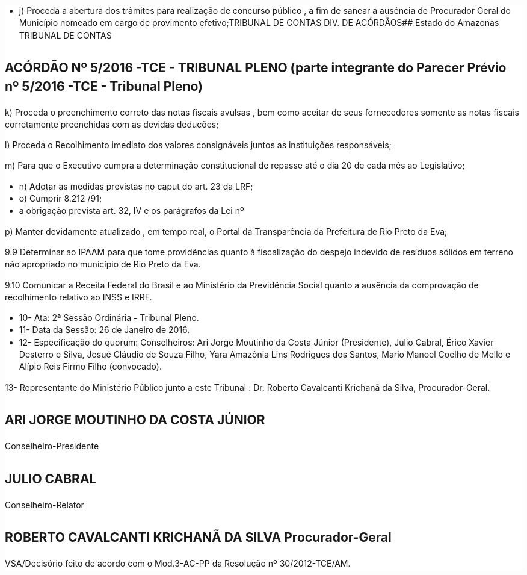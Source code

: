 - j) Proceda  a abertura  dos  trâmites  para  realização  de  concurso público ,  a  fim  de  sanear  a  ausência  de  Procurador  Geral  do  Município  nomeado  em cargo de provimento efetivo;TRIBUNAL DE CONTAS DIV. DE ACÓRDÃOS## Estado do Amazonas TRIBUNAL DE CONTAS

## ACÓRDÃO Nº 5/2016 -TCE - TRIBUNAL PLENO (parte integrante do Parecer Prévio nº 5/2016 -TCE - Tribunal Pleno)

k) Proceda o preenchimento correto das notas fiscais avulsas ,  bem como aceitar de seus fornecedores somente as notas fiscais corretamente preenchidas com as devidas deduções;

l) Proceda o Recolhimento imediato dos valores consignáveis juntos as instituições responsáveis;

m) Para  que  o  Executivo cumpra  a  determinação constitucional  de repasse até o dia 20 de cada mês ao Legislativo;

- n) Adotar as medidas previstas no caput do art. 23 da LRF;
- o) Cumprir 8.212 /91;
- a  obrigação prevista art. 32,  IV e os parágrafos da Lei  nº

p) Manter  devidamente  atualizado , em  tempo  real, o  Portal da Transparência da Prefeitura de Rio Preto da Eva;

9.9  Determinar  ao  IPAAM para  que  tome  providências  quanto  à fiscalização  do  despejo  indevido  de  resíduos  sólidos  em  terreno  não  apropriado  no município de Rio Preto da Eva.

9.10 Comunicar a Receita Federal do Brasil e ao Ministério da Previdência Social quanto a ausência da comprovação de recolhimento relativo ao INSS e IRRF.

- 10- Ata: 2ª Sessão Ordinária - Tribunal Pleno.
- 11- Data da Sessão: 26 de Janeiro de 2016.
- 12-  Especificação  do  quorum: Conselheiros:  Ari  Jorge  Moutinho  da  Costa  Júnior (Presidente), Julio Cabral, Érico Xavier Desterro e Silva, Josué Cláudio de Souza Filho, Yara Amazônia Lins Rodrigues dos Santos, Mario Manoel Coelho de Mello e Alípio Reis Firmo Filho (convocado).

13- Representante do Ministério Público junto a este Tribunal : Dr. Roberto Cavalcanti Krichanã da Silva, Procurador-Geral.

## ARI JORGE MOUTINHO DA COSTA JÚNIOR

Conselheiro-Presidente

## JULIO CABRAL

Conselheiro-Relator

## ROBERTO CAVALCANTI KRICHANÃ DA SILVA Procurador-Geral

VSA/Decisório feito de acordo com o Mod.3-AC-PP da Resolução nº 30/2012-TCE/AM.